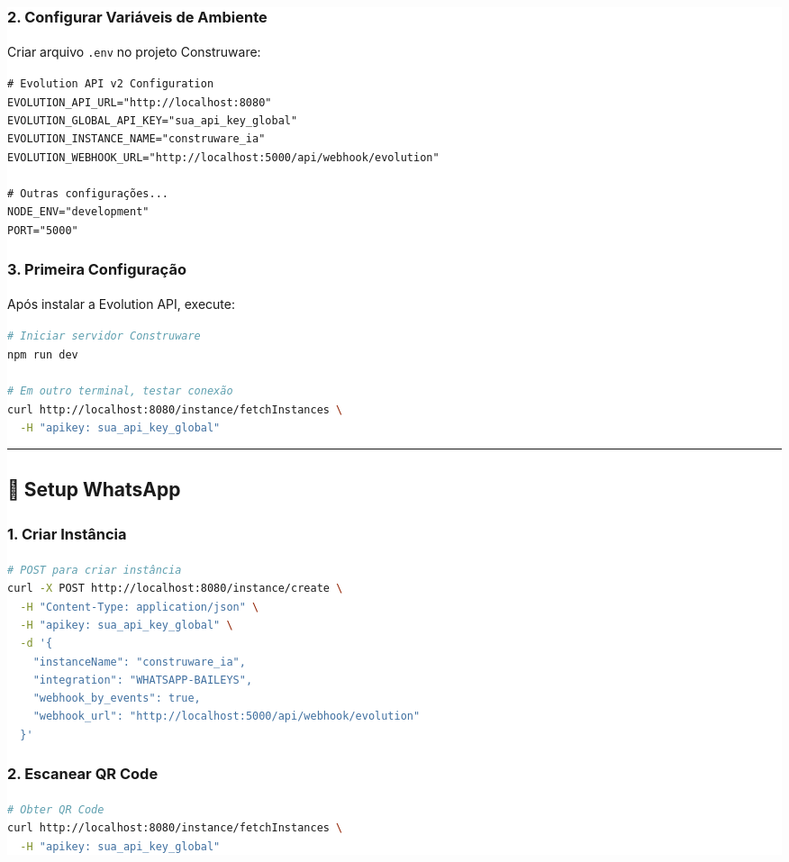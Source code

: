 ### 2. **Configurar Variáveis de Ambiente**

Criar arquivo `.env` no projeto Construware:

```env
# Evolution API v2 Configuration
EVOLUTION_API_URL="http://localhost:8080"
EVOLUTION_GLOBAL_API_KEY="sua_api_key_global"
EVOLUTION_INSTANCE_NAME="construware_ia"
EVOLUTION_WEBHOOK_URL="http://localhost:5000/api/webhook/evolution"

# Outras configurações...
NODE_ENV="development"
PORT="5000"
```

### 3. **Primeira Configuração**

Após instalar a Evolution API, execute:

```bash
# Iniciar servidor Construware
npm run dev

# Em outro terminal, testar conexão
curl http://localhost:8080/instance/fetchInstances \
  -H "apikey: sua_api_key_global"
```

---

## 📱 **Setup WhatsApp**

### 1. **Criar Instância**
```bash
# POST para criar instância
curl -X POST http://localhost:8080/instance/create \
  -H "Content-Type: application/json" \
  -H "apikey: sua_api_key_global" \
  -d '{
    "instanceName": "construware_ia",
    "integration": "WHATSAPP-BAILEYS",
    "webhook_by_events": true,
    "webhook_url": "http://localhost:5000/api/webhook/evolution"
  }'
```

### 2. **Escanear QR Code**
```bash
# Obter QR Code
curl http://localhost:8080/instance/fetchInstances \
  -H "apikey: sua_api_key_global"
```
